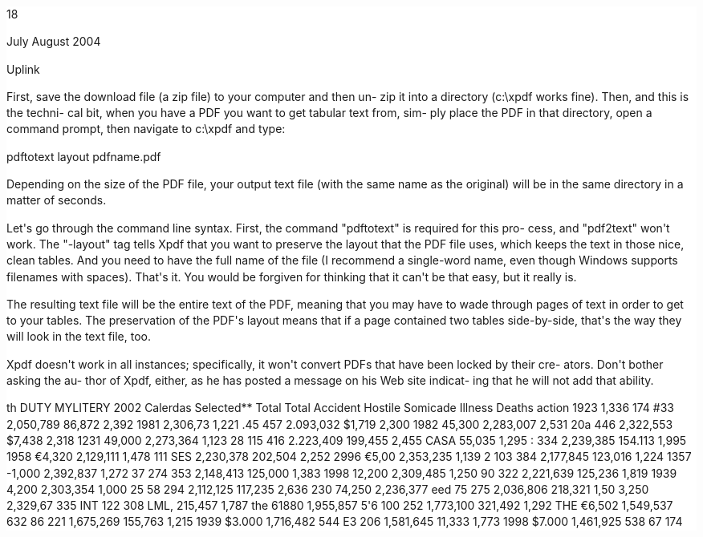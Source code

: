 18


July August 2004


Uplink


First, save the download file (a zip file) to your computer and then un- zip it into a directory (c:\xpdf works fine). Then, and this is the techni- cal bit, when you have a PDF you want to get tabular text from, sim- ply place the PDF in that directory, open a command prompt, then navigate to c:\xpdf and type: 

pdftotext layout pdfname.pdf 

Depending on the size of the PDF file, your output text file (with the same name as the original) will be in the same directory in a matter of seconds. 

Let's go through the command line syntax. First, the command "pdftotext" is required for this pro- cess, and "pdf2text" won't work. The "-layout" tag tells Xpdf that you want to preserve the layout that the PDF file uses, which keeps the text in those nice, clean tables. And you need to have the full name of the file (I recommend a single-word name, even though Windows supports filenames with spaces). That's it. You would be forgiven for thinking that it can't be that easy, but it really is. 

The resulting text file will be the entire text of the PDF, meaning that you may have to wade through pages of text in order to get to your tables. The preservation of the PDF's layout means that if a page contained two tables side-by-side, that's the way they will look in the text file, too. 

Xpdf doesn't work in all instances; specifically, it won't convert PDFs that have been locked by their cre- ators. Don't bother asking the au- thor of Xpdf, either, as he has posted a message on his Web site indicat- ing that he will not add that ability. 



th	DUTY	MYLITERY	2002
Calerdas	Selected**	Total	Total	Accident	Hostile	Somicade	Illness
Deaths	action
1923	1,336	174	#33
2,050,789	86,872	2,392
1981	2,306,73	1,221	.45	457
2.093,032	$1,719	2,300
1982	45,300	2,283,007	2,531	20a	446
2,322,553	$7,438	2,318
1231	49,000	2,273,364	1,123	28	115	416
2.223,409	199,455	2,455
CASA	55,035	1,295	:	334
2,239,385	154.113	1,995
1958	€4,320	2,129,111	1,478	111	SES
2,230,378	202,504	2,252
2996	€5,00	2,353,235	1,139	2	103	384
2,177,845	123,016	1,224
1357	-1,000	2,392,837	1,272	37	274	353
2,148,413	125,000	1,383
1998	12,200	2,309,485	1,250	90	322
2,221,639	125,236	1,819
1939	4,200	2,303,354	1,000	25	58	294
2,112,125	117,235	2,636
230	74,250	2,236,377	eed	75	275
2,036,806	218,321	1,50
3,250	2,329,67	335	INT	122	308
LML,	215,457	1,787
the	61880	1,955,857	5'6	100	252
1,773,100	321,492	1,292
THE	€6,502	1,549,537	632	86	221
1,675,269	155,763	1,215
1939	$3.000	1,716,482	544	E3	206
1,581,645	11,333	1,773
1998	$7.000	1,461,925	538	67	174
